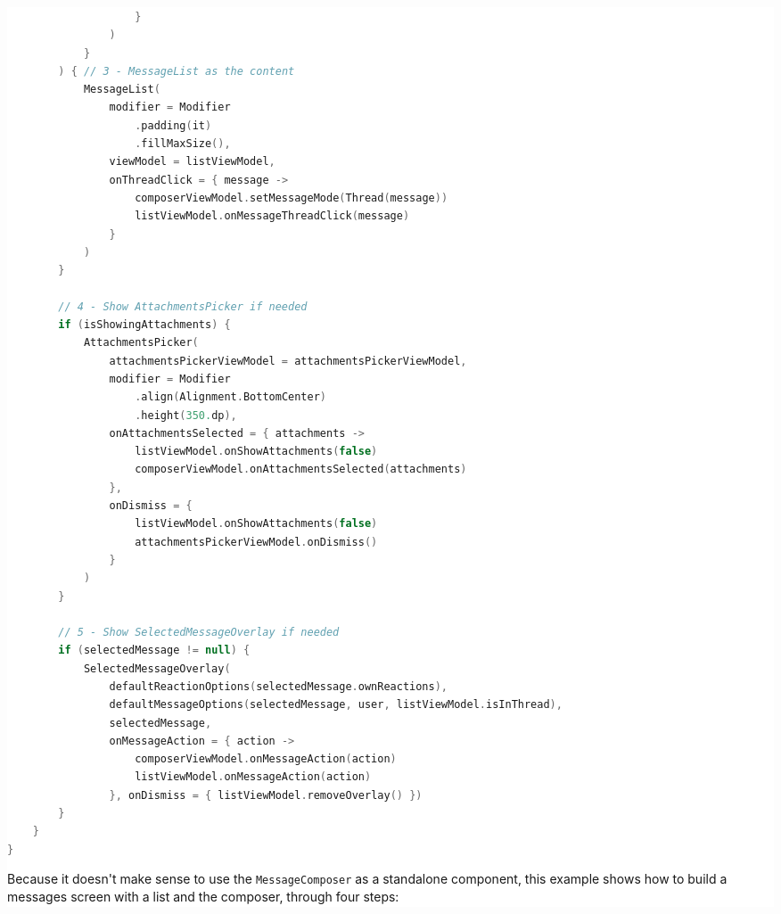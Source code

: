 ```kotlin
                    }
                )
            }
        ) { // 3 - MessageList as the content
            MessageList(
                modifier = Modifier
                    .padding(it)
                    .fillMaxSize(),
                viewModel = listViewModel,
                onThreadClick = { message ->
                    composerViewModel.setMessageMode(Thread(message))
                    listViewModel.onMessageThreadClick(message)
                }
            )
        }

        // 4 - Show AttachmentsPicker if needed
        if (isShowingAttachments) {
            AttachmentsPicker(
                attachmentsPickerViewModel = attachmentsPickerViewModel,
                modifier = Modifier
                    .align(Alignment.BottomCenter)
                    .height(350.dp),
                onAttachmentsSelected = { attachments ->
                    listViewModel.onShowAttachments(false)
                    composerViewModel.onAttachmentsSelected(attachments)
                },
                onDismiss = {
                    listViewModel.onShowAttachments(false)
                    attachmentsPickerViewModel.onDismiss()
                }
            )
        }

        // 5 - Show SelectedMessageOverlay if needed
        if (selectedMessage != null) {
            SelectedMessageOverlay(
                defaultReactionOptions(selectedMessage.ownReactions),
                defaultMessageOptions(selectedMessage, user, listViewModel.isInThread),
                selectedMessage,
                onMessageAction = { action ->
                    composerViewModel.onMessageAction(action)
                    listViewModel.onMessageAction(action)
                }, onDismiss = { listViewModel.removeOverlay() })
        }
    }
}
```

Because it doesn't make sense to use the `MessageComposer` as a standalone component, this example shows how to build a messages screen with a list and the composer, through four steps:
